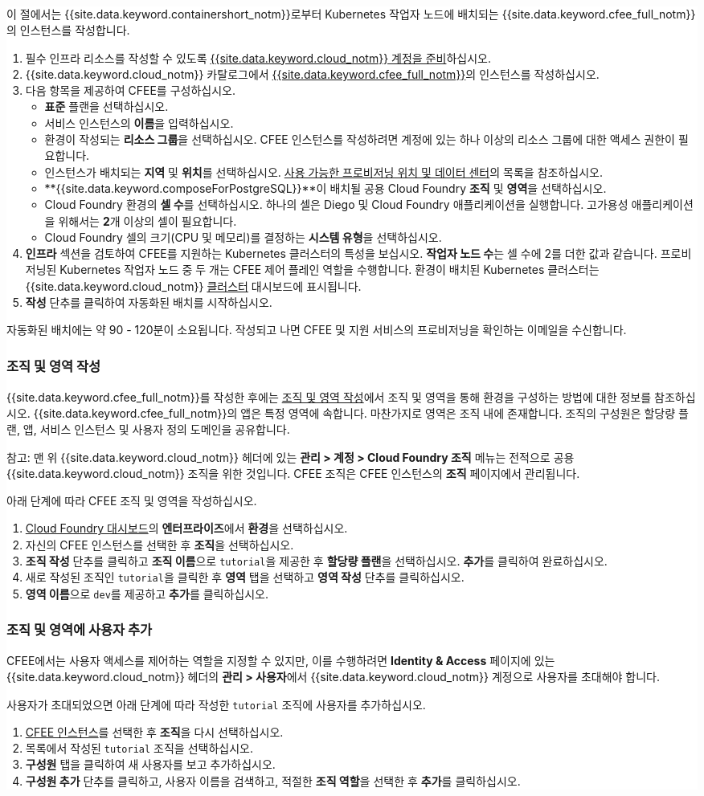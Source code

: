 이 절에서는 {{site.data.keyword.containershort_notm}}로부터 Kubernetes 작업자 노드에 배치되는 {{site.data.keyword.cfee_full_notm}}의 인스턴스를 작성합니다. 

1. 필수 인프라 리소스를 작성할 수 있도록 [{{site.data.keyword.cloud_notm}} 계정을 준비](https://{DomainName}/docs/cloud-foundry?topic=cloud-foundry-prepare#prepare)하십시오. 
2. {{site.data.keyword.cloud_notm}} 카탈로그에서 [{{site.data.keyword.cfee_full_notm}}](https://{DomainName}/cfadmin/create)의 인스턴스를 작성하십시오. 
3. 다음 항목을 제공하여 CFEE를 구성하십시오. 
   - **표준** 플랜을 선택하십시오. 
   - 서비스 인스턴스의 **이름**을 입력하십시오. 
   - 환경이 작성되는 **리소스 그룹**을 선택하십시오. CFEE 인스턴스를 작성하려면 계정에 있는 하나 이상의 리소스 그룹에 대한 액세스 권한이 필요합니다. 
   - 인스턴스가 배치되는 **지역** 및 **위치**를 선택하십시오. [사용 가능한 프로비저닝 위치 및 데이터 센터](https://{DomainName}/docs/cloud-foundry?topic=cloud-foundry-about#provisioning-targets)의 목록을 참조하십시오. 
   - **{{site.data.keyword.composeForPostgreSQL}}**이 배치될 공용 Cloud Foundry **조직** 및 **영역**을 선택하십시오. 
   - Cloud Foundry 환경의 **셀 수**를 선택하십시오. 하나의 셀은 Diego 및 Cloud Foundry 애플리케이션을 실행합니다. 고가용성 애플리케이션을 위해서는 **2**개 이상의 셀이 필요합니다. 
   - Cloud Foundry 셀의 크기(CPU 및 메모리)를 결정하는 **시스템 유형**을 선택하십시오. 
4. **인프라** 섹션을 검토하여 CFEE를 지원하는 Kubernetes 클러스터의 특성을 보십시오. **작업자 노드 수**는 셀 수에 2를 더한 값과 같습니다. 프로비저닝된 Kubernetes 작업자 노드 중 두 개는 CFEE 제어 플레인 역할을 수행합니다. 환경이 배치된 Kubernetes 클러스터는 {{site.data.keyword.cloud_notm}} [클러스터](https://{DomainName}/containers-kubernetes/clusters) 대시보드에 표시됩니다. 
5. **작성** 단추를 클릭하여 자동화된 배치를 시작하십시오. 

자동화된 배치에는 약 90 - 120분이 소요됩니다. 작성되고 나면 CFEE 및 지원 서비스의 프로비저닝을 확인하는 이메일을 수신합니다. 

### 조직 및 영역 작성

{{site.data.keyword.cfee_full_notm}}를 작성한 후에는 [조직 및 영역 작성](https://{DomainName}/docs/cloud-foundry?topic=cloud-foundry-create_orgs#create_orgs)에서 조직 및 영역을 통해 환경을 구성하는 방법에 대한 정보를 참조하십시오. {{site.data.keyword.cfee_full_notm}}의 앱은 특정 영역에 속합니다. 마찬가지로 영역은 조직 내에 존재합니다. 조직의 구성원은 할당량 플랜, 앱, 서비스 인스턴스 및 사용자 정의 도메인을 공유합니다. 

참고: 맨 위 {{site.data.keyword.cloud_notm}} 헤더에 있는 **관리 > 계정 > Cloud Foundry 조직** 메뉴는 전적으로 공용 {{site.data.keyword.cloud_notm}} 조직을 위한 것입니다. CFEE 조직은 CFEE 인스턴스의 **조직** 페이지에서 관리됩니다. 

아래 단계에 따라 CFEE 조직 및 영역을 작성하십시오. 

1. [Cloud Foundry 대시보드](https://{DomainName}/dashboard/cloudfoundry/overview)의 **엔터프라이즈**에서 **환경**을 선택하십시오. 
2. 자신의 CFEE 인스턴스를 선택한 후 **조직**을 선택하십시오. 
3. **조직 작성** 단추를 클릭하고 **조직 이름**으로 `tutorial`을 제공한 후 **할당량 플랜**을 선택하십시오. **추가**를 클릭하여 완료하십시오. 
4. 새로 작성된 조직인 `tutorial`을 클릭한 후 **영역** 탭을 선택하고 **영역 작성** 단추를 클릭하십시오. 
5. **영역 이름**으로 `dev`를 제공하고 **추가**를 클릭하십시오. 

### 조직 및 영역에 사용자 추가

CFEE에서는 사용자 액세스를 제어하는 역할을 지정할 수 있지만, 이를 수행하려면 **Identity & Access** 페이지에 있는 {{site.data.keyword.cloud_notm}} 헤더의 **관리 > 사용자**에서 {{site.data.keyword.cloud_notm}} 계정으로 사용자를 초대해야 합니다. 

사용자가 초대되었으면 아래 단계에 따라 작성한 `tutorial` 조직에 사용자를 추가하십시오.  

1. [CFEE 인스턴스](https://{DomainName}/dashboard/cloudfoundry?filter=cf_environments)를 선택한 후 **조직**을 다시 선택하십시오. 
2. 목록에서 작성된 `tutorial` 조직을 선택하십시오. 
3. **구성원** 탭을 클릭하여 새 사용자를 보고 추가하십시오. 
4. **구성원 추가** 단추를 클릭하고, 사용자 이름을 검색하고, 적절한 **조직 역할**을 선택한 후 **추가**를 클릭하십시오. 
